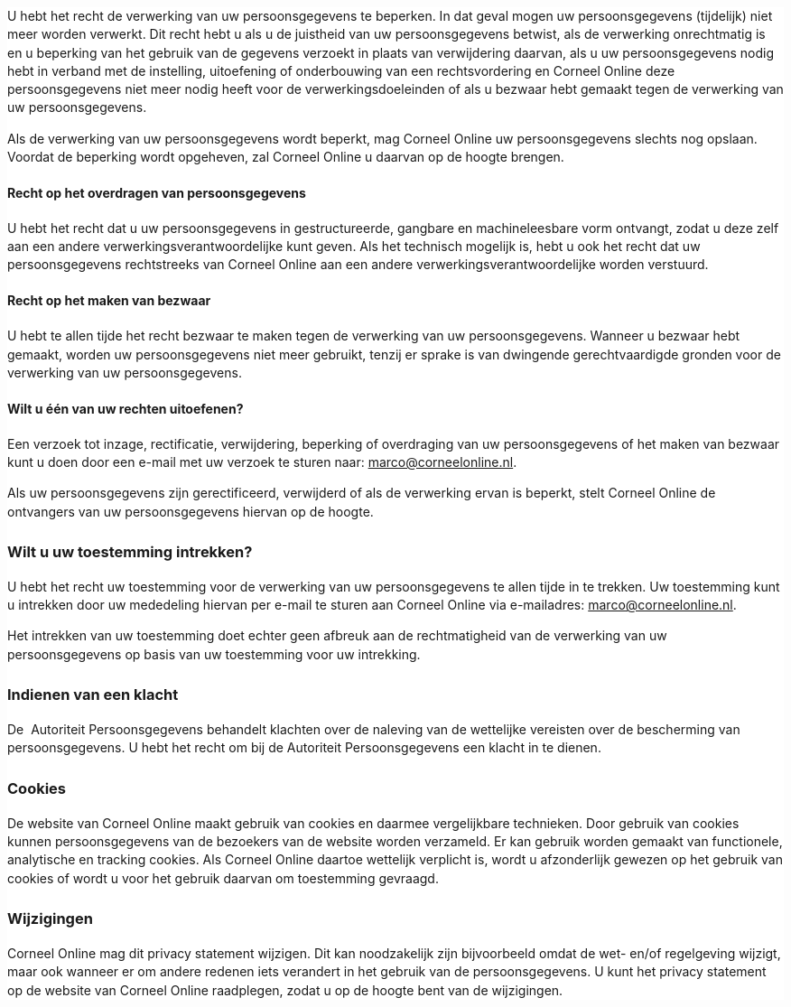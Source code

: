 U hebt het recht de verwerking van uw persoonsgegevens te beperken. In dat geval mogen uw persoonsgegevens (tijdelijk) niet meer worden verwerkt. Dit recht hebt u als u de juistheid van uw persoonsgegevens betwist, als de verwerking onrechtmatig is en u beperking van het gebruik van de gegevens verzoekt in plaats van verwijdering daarvan, als u uw persoonsgegevens nodig hebt in verband met de instelling, uitoefening of onderbouwing van een rechtsvordering en Corneel Online deze persoonsgegevens niet meer nodig heeft voor de verwerkingsdoeleinden of als u bezwaar hebt gemaakt tegen de verwerking van uw persoonsgegevens.

Als de verwerking van uw persoonsgegevens wordt beperkt, mag Corneel Online uw persoonsgegevens slechts nog opslaan. Voordat de beperking wordt opgeheven, zal Corneel Online u daarvan op de hoogte brengen.
#### Recht op het overdragen van persoonsgegevens
U hebt het recht dat u uw persoonsgegevens in gestructureerde, gangbare en machineleesbare vorm ontvangt, zodat u deze zelf aan een andere verwerkingsverantwoordelijke kunt geven. Als het technisch mogelijk is, hebt u ook het recht dat uw persoonsgegevens rechtstreeks van Corneel Online aan een andere verwerkingsverantwoordelijke worden verstuurd.
#### Recht op het maken van bezwaar
U hebt te allen tijde het recht bezwaar te maken tegen de verwerking van uw persoonsgegevens. Wanneer u bezwaar hebt gemaakt, worden uw persoonsgegevens niet meer gebruikt, tenzij er sprake is van dwingende gerechtvaardigde gronden voor de verwerking van uw persoonsgegevens.
#### Wilt u één van uw rechten uitoefenen?
Een verzoek tot inzage, rectificatie, verwijdering, beperking of overdraging van uw persoonsgegevens of het maken van bezwaar kunt u doen door een e-mail met uw verzoek te sturen naar: marco@corneelonline.nl.

Als uw persoonsgegevens zijn gerectificeerd, verwijderd of als de verwerking ervan is beperkt, stelt Corneel Online de ontvangers van uw persoonsgegevens hiervan op de hoogte.

### Wilt u uw toestemming intrekken?
U hebt het recht uw toestemming voor de verwerking van uw persoonsgegevens te allen tijde in te trekken. Uw toestemming kunt u intrekken door uw mededeling hiervan per e-mail te sturen aan Corneel Online via e-mailadres: marco@corneelonline.nl.

Het intrekken van uw toestemming doet echter geen afbreuk aan de rechtmatigheid van de verwerking van uw persoonsgegevens op basis van uw toestemming voor uw intrekking.

### Indienen van een klacht
De  Autoriteit Persoonsgegevens behandelt klachten over de naleving van de wettelijke vereisten over de bescherming van persoonsgegevens. U hebt het recht om bij de Autoriteit Persoonsgegevens een klacht in te dienen.

### Cookies
De website van Corneel Online maakt gebruik van cookies en daarmee vergelijkbare technieken. Door gebruik van cookies kunnen persoonsgegevens van de bezoekers van de website worden verzameld. Er kan gebruik worden gemaakt van functionele, analytische en tracking cookies. Als Corneel Online daartoe wettelijk verplicht is, wordt u afzonderlijk gewezen op het gebruik van cookies of wordt u voor het gebruik daarvan om toestemming gevraagd.

### Wijzigingen
Corneel Online mag dit privacy statement wijzigen. Dit kan noodzakelijk zijn bijvoorbeeld omdat de wet- en/of regelgeving wijzigt, maar ook wanneer er om andere redenen iets verandert in het gebruik van de persoonsgegevens. U kunt het privacy statement op de website van Corneel Online raadplegen, zodat u op de hoogte bent van de wijzigingen.